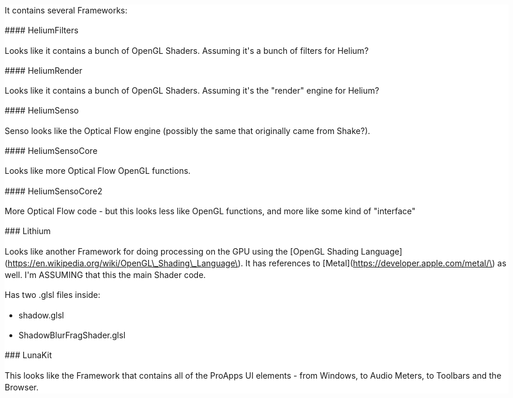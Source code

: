 

It contains several Frameworks:



\#\#\#\# HeliumFilters



Looks like it contains a bunch of OpenGL Shaders. Assuming it's a bunch of filters for Helium?



\#\#\#\# HeliumRender



Looks like it contains a bunch of OpenGL Shaders. Assuming it's the "render" engine for Helium?



\#\#\#\# HeliumSenso



Senso looks like the Optical Flow engine \(possibly the same that originally came from Shake?\).



\#\#\#\# HeliumSensoCore



Looks like more Optical Flow OpenGL functions.



\#\#\#\# HeliumSensoCore2



More Optical Flow code - but this looks less like OpenGL functions, and more like some kind of "interface"



\#\#\# Lithium



Looks like another Framework for doing processing on the GPU using the \[OpenGL Shading Language\]\(https://en.wikipedia.org/wiki/OpenGL\_Shading\_Language\). It has references to \[Metal\]\(https://developer.apple.com/metal/\) as well. I'm ASSUMING that this the main Shader code.



Has two .glsl files inside:



- shadow.glsl

- ShadowBlurFragShader.glsl



\#\#\# LunaKit



This looks like the Framework that contains all of the ProApps UI elements - from Windows, to Audio Meters, to Toolbars and the Browser.
